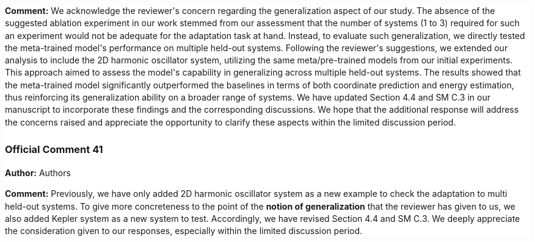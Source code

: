 **Comment:**
We acknowledge the reviewer's concern regarding the generalization aspect of our study. The absence of the suggested ablation experiment in our work stemmed from our assessment that the number of systems (1 to 3\) required for such an experiment would not be adequate for the adaptation task at hand. Instead, to evaluate such generalization, we directly tested the meta\-trained model's performance on multiple held\-out systems. Following the reviewer's suggestions, we extended our analysis to include the 2D harmonic oscillator system, utilizing the same meta/pre\-trained models from our initial experiments. This approach aimed to assess the model's capability in generalizing across multiple held\-out systems. The results showed that the meta\-trained model significantly outperformed the baselines in terms of both coordinate prediction and energy estimation, thus reinforcing its generalization ability on a broader range of systems. We have updated Section 4\.4 and SM C.3 in our manuscript to incorporate these findings and the corresponding discussions. We hope that the additional response will address the concerns raised and appreciate the opportunity to clarify these aspects within the limited discussion period.


### Official Comment 41
**Author:** Authors

**Comment:**
Previously, we have only added 2D harmonic oscillator system as a new example to check the adaptation to multi held\-out systems. To give more concreteness to the point of the **notion of generalization** that the reviewer has given to us, we also added Kepler system as a new system to test. Accordingly, we have revised Section 4\.4 and SM C.3\. We deeply appreciate the consideration given to our responses, especially within the limited discussion period.


